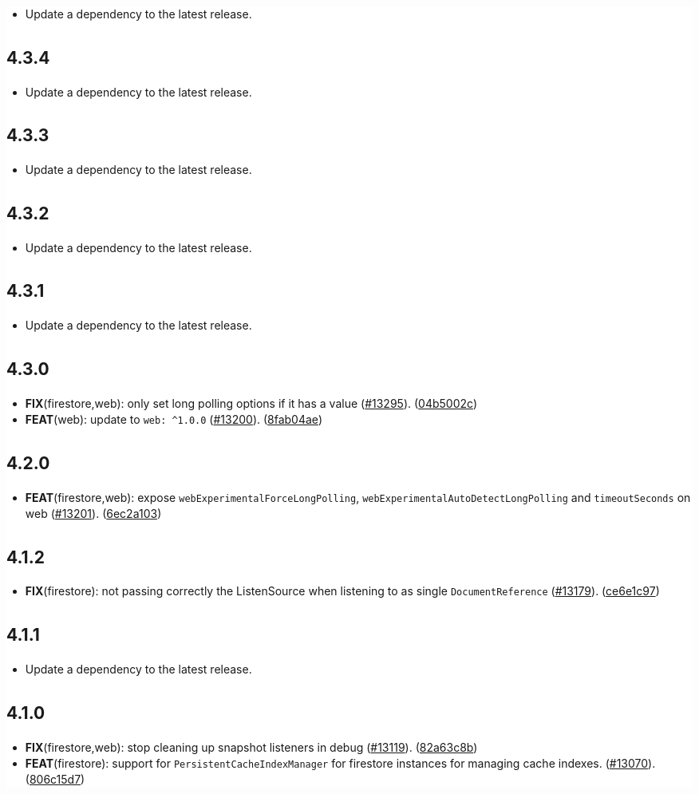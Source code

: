  - Update a dependency to the latest release.

## 4.3.4

 - Update a dependency to the latest release.

## 4.3.3

 - Update a dependency to the latest release.

## 4.3.2

 - Update a dependency to the latest release.

## 4.3.1

 - Update a dependency to the latest release.

## 4.3.0

 - **FIX**(firestore,web): only set long polling options if it has a value ([#13295](https://github.com/firebase/flutterfire/issues/13295)). ([04b5002c](https://github.com/firebase/flutterfire/commit/04b5002c49904bae0b369f06147b5c2a90b978ee))
 - **FEAT**(web): update to `web: ^1.0.0` ([#13200](https://github.com/firebase/flutterfire/issues/13200)). ([8fab04ae](https://github.com/firebase/flutterfire/commit/8fab04aec3b95789856d95639131bf09db29175b))

## 4.2.0

 - **FEAT**(firestore,web): expose `webExperimentalForceLongPolling`, `webExperimentalAutoDetectLongPolling` and `timeoutSeconds` on web ([#13201](https://github.com/firebase/flutterfire/issues/13201)). ([6ec2a103](https://github.com/firebase/flutterfire/commit/6ec2a103a3a325a73550bdfff4c0d524ae7e4068))

## 4.1.2

 - **FIX**(firestore): not passing correctly the ListenSource when listening to as single `DocumentReference` ([#13179](https://github.com/firebase/flutterfire/issues/13179)). ([ce6e1c97](https://github.com/firebase/flutterfire/commit/ce6e1c97efc1398bc3c209d7a522e3bb67db3d0f))

## 4.1.1

 - Update a dependency to the latest release.

## 4.1.0

 - **FIX**(firestore,web): stop cleaning up snapshot listeners in debug ([#13119](https://github.com/firebase/flutterfire/issues/13119)). ([82a63c8b](https://github.com/firebase/flutterfire/commit/82a63c8bf9bad0c262ed48d7829fb05110a9fe08))
 - **FEAT**(firestore): support for `PersistentCacheIndexManager` for firestore instances for managing cache indexes. ([#13070](https://github.com/firebase/flutterfire/issues/13070)). ([806c15d7](https://github.com/firebase/flutterfire/commit/806c15d7eadaf48b8dfb22586bea4ed684672a86))
